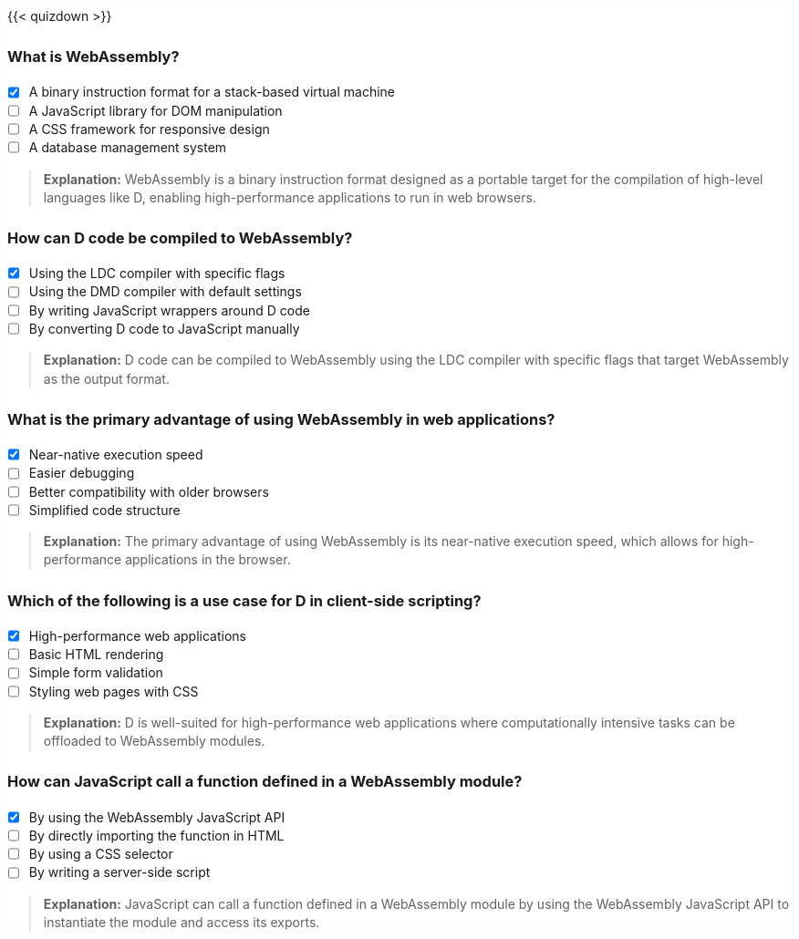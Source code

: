{{< quizdown >}}

### What is WebAssembly?

- [x] A binary instruction format for a stack-based virtual machine
- [ ] A JavaScript library for DOM manipulation
- [ ] A CSS framework for responsive design
- [ ] A database management system

> **Explanation:** WebAssembly is a binary instruction format designed as a portable target for the compilation of high-level languages like D, enabling high-performance applications to run in web browsers.

### How can D code be compiled to WebAssembly?

- [x] Using the LDC compiler with specific flags
- [ ] Using the DMD compiler with default settings
- [ ] By writing JavaScript wrappers around D code
- [ ] By converting D code to JavaScript manually

> **Explanation:** D code can be compiled to WebAssembly using the LDC compiler with specific flags that target WebAssembly as the output format.

### What is the primary advantage of using WebAssembly in web applications?

- [x] Near-native execution speed
- [ ] Easier debugging
- [ ] Better compatibility with older browsers
- [ ] Simplified code structure

> **Explanation:** The primary advantage of using WebAssembly is its near-native execution speed, which allows for high-performance applications in the browser.

### Which of the following is a use case for D in client-side scripting?

- [x] High-performance web applications
- [ ] Basic HTML rendering
- [ ] Simple form validation
- [ ] Styling web pages with CSS

> **Explanation:** D is well-suited for high-performance web applications where computationally intensive tasks can be offloaded to WebAssembly modules.

### How can JavaScript call a function defined in a WebAssembly module?

- [x] By using the WebAssembly JavaScript API
- [ ] By directly importing the function in HTML
- [ ] By using a CSS selector
- [ ] By writing a server-side script

> **Explanation:** JavaScript can call a function defined in a WebAssembly module by using the WebAssembly JavaScript API to instantiate the module and access its exports.
